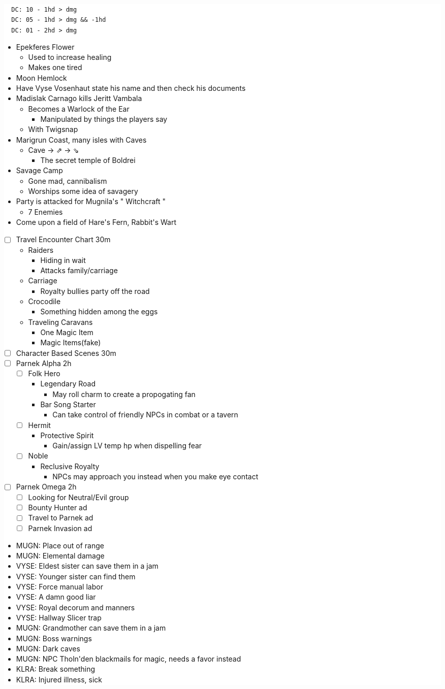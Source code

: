       DC: 10 - 1hd > dmg
      DC: 05 - 1hd > dmg && -1hd
      DC: 01 - 2hd > dmg
  - Epekferes Flower
    - Used to increase healing
    - Makes one tired
  - Moon Hemlock
  - Have Vyse Vosenhaut state his name and then check his documents
  - Madislak Carnago kills Jeritt Vambala
    - Becomes a Warlock of the Ear
      - Manipulated by things the players say
    - With Twigsnap
  - Marigrun Coast, many isles with Caves
    - Cave → ⇗ → ⇘
      - The secret temple of Boldrei
  - Savage Camp
    - Gone mad, cannibalism
    - Worships some idea of savagery
  - Party is attacked for Mugnila's " Witchcraft "
    - 7 Enemies
  - Come upon a field of Hare's Fern, Rabbit's Wart
  - [ ] Travel Encounter Chart 30m
      - Raiders
          - Hiding in wait
          - Attacks family/carriage
      - Carriage
          - Royalty bullies party off the road
      - Crocodile
          - Something hidden among the eggs
      - Traveling Caravans
          - One Magic Item
          - Magic Items(fake)
  - [ ] Character Based Scenes 30m
  - [ ] Parnek Alpha 2h
      - [ ] Folk Hero
          - Legendary Road
              - May roll charm to create a propogating fan
          - Bar Song Starter
              - Can take control of friendly NPCs in combat or a tavern
      - [ ] Hermit
          - Protective Spirit
              - Gain/assign LV temp hp when dispelling fear
      - [ ] Noble
          - Reclusive Royalty
              - NPCs may approach you instead when you make eye contact
  - [ ] Parnek Omega 2h
      - [ ] Looking for Neutral/Evil group
      - [ ] Bounty Hunter ad
      - [ ] Travel to Parnek ad
      - [ ] Parnek Invasion ad
  - MUGN: Place out of range
  - MUGN: Elemental damage
  - VYSE: Eldest sister can save them in a jam
  - VYSE: Younger sister can find them
  - VYSE: Force manual labor
  - VYSE: A damn good liar
  - VYSE: Royal decorum and manners
  - VYSE: Hallway Slicer trap
  - MUGN: Grandmother can save them in a jam
  - MUGN: Boss warnings
  - MUGN: Dark caves
  - MUGN: NPC Tholn'den blackmails for magic, needs a favor instead
  - KLRA: Break something
  - KLRA: Injured illness, sick